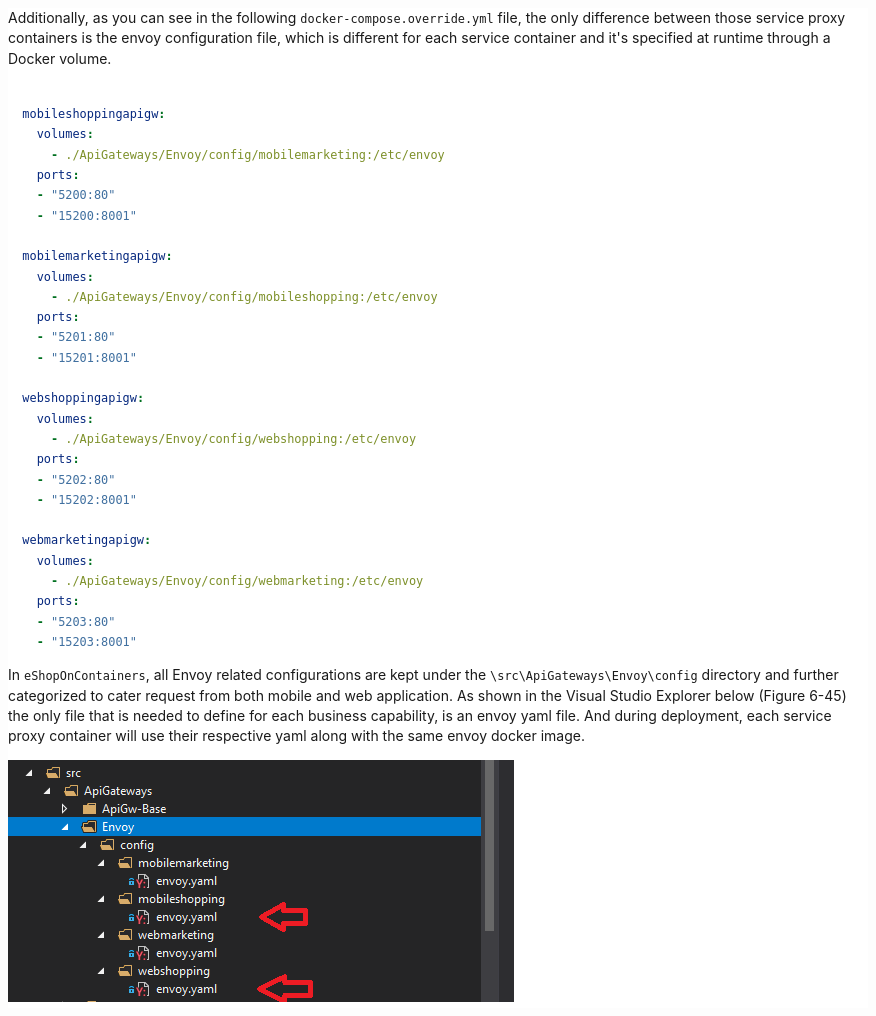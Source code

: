 Additionally, as you can see in the following `docker-compose.override.yml` file, the only difference between those service proxy containers is the envoy configuration file, which is different for each service container and it's specified at runtime through a Docker volume.

```yml

  mobileshoppingapigw:
    volumes:
      - ./ApiGateways/Envoy/config/mobilemarketing:/etc/envoy
    ports:
    - "5200:80"
    - "15200:8001"

  mobilemarketingapigw:
    volumes:
      - ./ApiGateways/Envoy/config/mobileshopping:/etc/envoy
    ports:
    - "5201:80"
    - "15201:8001"

  webshoppingapigw:
    volumes:
      - ./ApiGateways/Envoy/config/webshopping:/etc/envoy
    ports:
    - "5202:80"
    - "15202:8001"

  webmarketingapigw:
    volumes:
      - ./ApiGateways/Envoy/config/webmarketing:/etc/envoy
    ports:
    - "5203:80"
    - "15203:8001"

```
In `eShopOnContainers`, all Envoy related configurations are kept under the `\src\ApiGateways\Envoy\config` directory and further categorized to cater request from both mobile and web application. As shown in the Visual Studio Explorer below (Figure 6-45) the only file that is needed to define for each business capability, is an envoy yaml file. And during deployment, each service proxy container will use their respective yaml along with the same envoy docker image. 

![Envoy related configuration](./media/implement-service-proxy-with-envoy/envoy-config.png)
